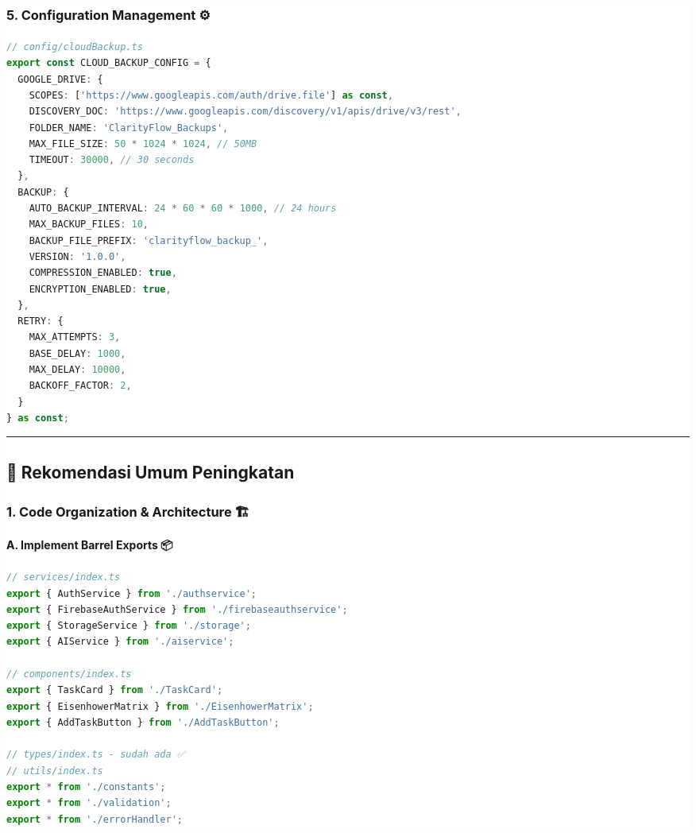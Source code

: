 ### **5. Configuration Management** ⚙️
```typescript
// config/cloudBackup.ts
export const CLOUD_BACKUP_CONFIG = {
  GOOGLE_DRIVE: {
    SCOPES: ['https://www.googleapis.com/auth/drive.file'] as const,
    DISCOVERY_DOC: 'https://www.googleapis.com/discovery/v1/apis/drive/v3/rest',
    FOLDER_NAME: 'ClarityFlow_Backups',
    MAX_FILE_SIZE: 50 * 1024 * 1024, // 50MB
    TIMEOUT: 30000, // 30 seconds
  },
  BACKUP: {
    AUTO_BACKUP_INTERVAL: 24 * 60 * 60 * 1000, // 24 hours
    MAX_BACKUP_FILES: 10,
    BACKUP_FILE_PREFIX: 'clarityflow_backup_',
    VERSION: '1.0.0',
    COMPRESSION_ENABLED: true,
    ENCRYPTION_ENABLED: true,
  },
  RETRY: {
    MAX_ATTEMPTS: 3,
    BASE_DELAY: 1000,
    MAX_DELAY: 10000,
    BACKOFF_FACTOR: 2,
  }
} as const;
```

---

## 🎯 **Rekomendasi Umum Peningkatan**

### **1. Code Organization & Architecture** 🏗️

#### **A. Implement Barrel Exports** 📦
```typescript
// services/index.ts
export { AuthService } from './authservice';
export { FirebaseAuthService } from './firebaseauthservice';
export { StorageService } from './storage';
export { AIService } from './aiservice';

// components/index.ts
export { TaskCard } from './TaskCard';
export { EisenhowerMatrix } from './EisenhowerMatrix';
export { AddTaskButton } from './AddTaskButton';

// types/index.ts - sudah ada ✅
// utils/index.ts
export * from './constants';
export * from './validation';
export * from './errorHandler';
```
